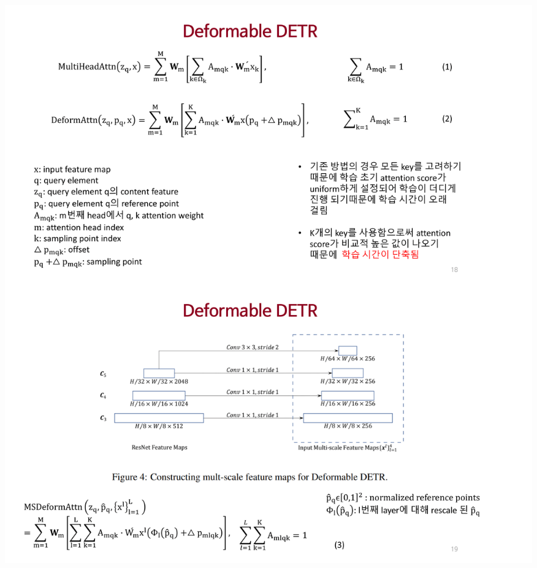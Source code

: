<img src="/assets/papers/DEFORMABLE DETR_DEFORMABLE TRANSFORMERS/18.png" width='800'>
<img src="/assets/papers/DEFORMABLE DETR_DEFORMABLE TRANSFORMERS/19.png" width='800'>
